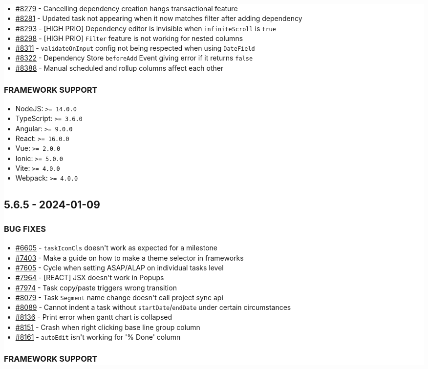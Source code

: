 * [#8279](https://github.com/bryntum/support/issues/8279) - Cancelling dependency creation hangs transactional feature
* [#8281](https://github.com/bryntum/support/issues/8281) - Updated task not appearing when it now matches filter after adding dependency
* [#8293](https://github.com/bryntum/support/issues/8293) - [HIGH PRIO] Dependency editor is invisible when `infiniteScroll` is `true`
* [#8298](https://github.com/bryntum/support/issues/8298) - [HIGH PRIO] `Filter` feature is not working for nested columns
* [#8311](https://github.com/bryntum/support/issues/8311) - `validateOnInput` config not being respected when using `DateField`
* [#8322](https://github.com/bryntum/support/issues/8322) - Dependency Store `beforeAdd` Event giving error if it returns `false`
* [#8388](https://github.com/bryntum/support/issues/8388) - Manual scheduled and rollup columns affect each other

### FRAMEWORK SUPPORT

* NodeJS: `>= 14.0.0`
* TypeScript: `>= 3.6.0`
* Angular: `>= 9.0.0`
* React: `>= 16.0.0`
* Vue: `>= 2.0.0`
* Ionic: `>= 5.0.0`
* Vite: `>= 4.0.0`
* Webpack: `>= 4.0.0`

## 5.6.5 - 2024-01-09

### BUG FIXES

* [#6605](https://github.com/bryntum/support/issues/6605) - `taskIconCls` doesn't work as expected for a milestone
* [#7403](https://github.com/bryntum/support/issues/7403) - Make a guide on how to make a theme selector in frameworks
* [#7605](https://github.com/bryntum/support/issues/7605) - Cycle when setting ASAP/ALAP on individual tasks level
* [#7964](https://github.com/bryntum/support/issues/7964) - [REACT] JSX doesn't work in Popups
* [#7974](https://github.com/bryntum/support/issues/7974) - Task copy/paste triggers wrong transition
* [#8079](https://github.com/bryntum/support/issues/8079) - Task `Segment` name change doesn't call project sync api
* [#8089](https://github.com/bryntum/support/issues/8089) - Cannot indent a task without `startDate`/`endDate` under certain circumstances
* [#8136](https://github.com/bryntum/support/issues/8136) - Print error when gantt chart is collapsed
* [#8151](https://github.com/bryntum/support/issues/8151) - Crash when right clicking base line group column
* [#8161](https://github.com/bryntum/support/issues/8161) - `autoEdit` isn't working for '% Done' column

### FRAMEWORK SUPPORT
